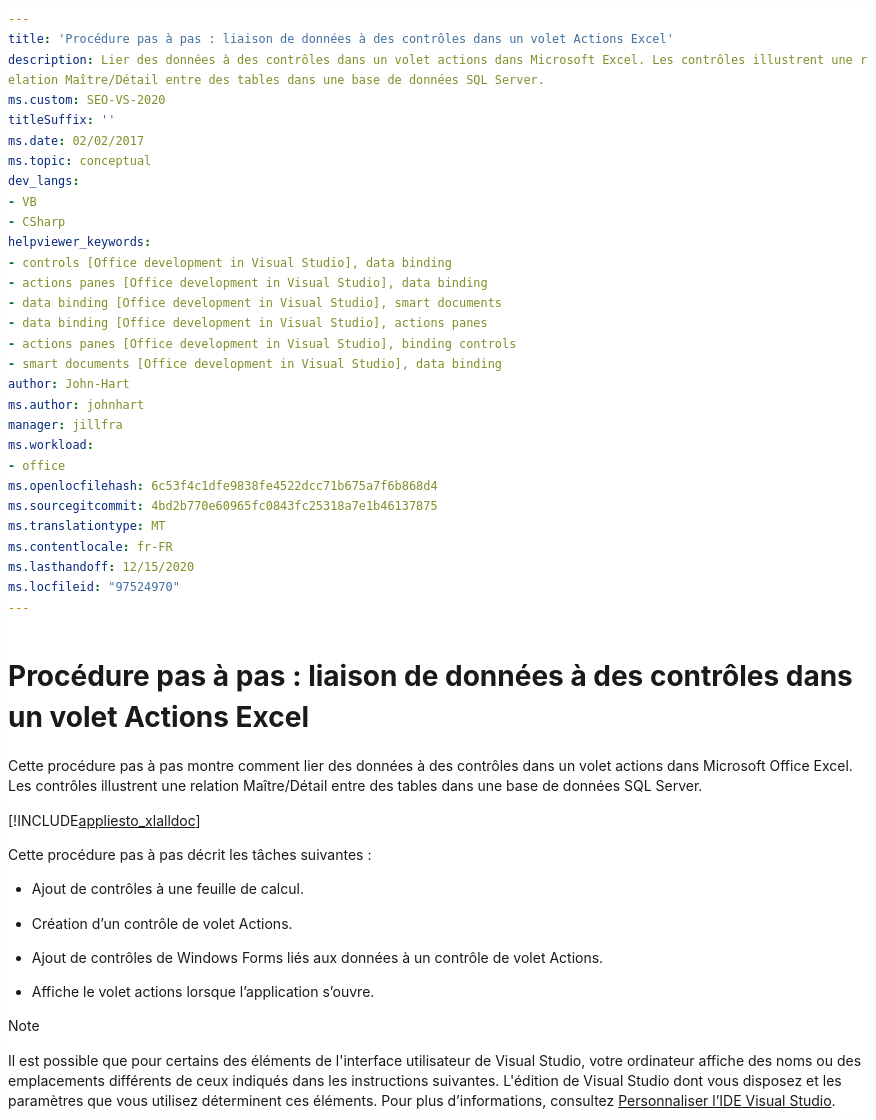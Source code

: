 ```yaml
---
title: 'Procédure pas à pas : liaison de données à des contrôles dans un volet Actions Excel'
description: Lier des données à des contrôles dans un volet actions dans Microsoft Excel. Les contrôles illustrent une relation Maître/Détail entre des tables dans une base de données SQL Server.
ms.custom: SEO-VS-2020
titleSuffix: ''
ms.date: 02/02/2017
ms.topic: conceptual
dev_langs:
- VB
- CSharp
helpviewer_keywords:
- controls [Office development in Visual Studio], data binding
- actions panes [Office development in Visual Studio], data binding
- data binding [Office development in Visual Studio], smart documents
- data binding [Office development in Visual Studio], actions panes
- actions panes [Office development in Visual Studio], binding controls
- smart documents [Office development in Visual Studio], data binding
author: John-Hart
ms.author: johnhart
manager: jillfra
ms.workload:
- office
ms.openlocfilehash: 6c53f4c1dfe9838fe4522dcc71b675a7f6b868d4
ms.sourcegitcommit: 4bd2b770e60965fc0843fc25318a7e1b46137875
ms.translationtype: MT
ms.contentlocale: fr-FR
ms.lasthandoff: 12/15/2020
ms.locfileid: "97524970"
---
```

# <a name="walkthrough-bind-data-to-controls-on-an-excel-actions-pane"></a>Procédure pas à pas : liaison de données à des contrôles dans un volet Actions Excel
  Cette procédure pas à pas montre comment lier des données à des contrôles dans un volet actions dans Microsoft Office Excel. Les contrôles illustrent une relation Maître/Détail entre des tables dans une base de données SQL Server.

 [!INCLUDE[appliesto_xlalldoc](../vsto/includes/appliesto-xlalldoc-md.md)]

 Cette procédure pas à pas décrit les tâches suivantes :

- Ajout de contrôles à une feuille de calcul.

- Création d’un contrôle de volet Actions.

- Ajout de contrôles de Windows Forms liés aux données à un contrôle de volet Actions.

- Affiche le volet actions lorsque l’application s’ouvre.

> [!NOTE]
> Il est possible que pour certains des éléments de l'interface utilisateur de Visual Studio, votre ordinateur affiche des noms ou des emplacements différents de ceux indiqués dans les instructions suivantes. L'édition de Visual Studio dont vous disposez et les paramètres que vous utilisez déterminent ces éléments. Pour plus d’informations, consultez [Personnaliser l’IDE Visual Studio](../ide/personalizing-the-visual-studio-ide.md).
